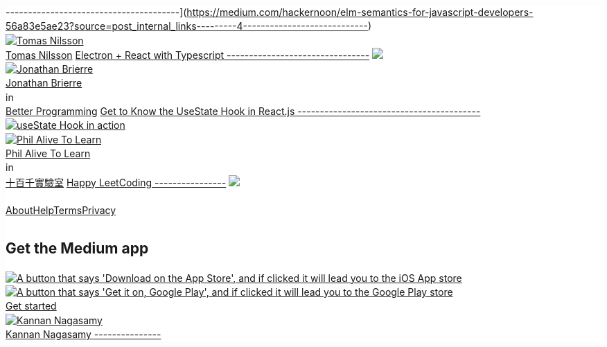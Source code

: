 ---------------------------------------](https://medium.com/hackernoon/elm-semantics-for-javascript-developers-56a83e5ae23?source=post_internal_links---------4----------------------------)
[](https://medium.com/hackernoon/elm-semantics-for-javascript-developers-56a83e5ae23?source=post_internal_links---------4----------------------------)  
[![Tomas Nilsson](https://miro.medium.com/fit/c/40/40/0*MkPjsC7Bk7Nlf3yZ)](https://tomasnilsson71.medium.com/?source=post_internal_links---------5----------------------------)  
[Tomas Nilsson](https://tomasnilsson71.medium.com/?source=post_internal_links---------5----------------------------)
[Electron + React with Typescript
--------------------------------](https://tomasnilsson71.medium.com/electron-react-with-typescript-7decae392b50?source=post_internal_links---------5----------------------------)
[![](https://miro.medium.com/focal/112/112/50/50/1*aT4mW4L2e-npsMbnQgounA.png)](https://tomasnilsson71.medium.com/electron-react-with-typescript-7decae392b50?source=post_internal_links---------5----------------------------)  
[![Jonathan Brierre](https://miro.medium.com/fit/c/40/40/1*NQlV7JZIFy6PicqAZOpU4A.jpeg)](https://medium.com/@jonathanbrierre?source=post_internal_links---------6----------------------------)  
[Jonathan Brierre](https://medium.com/@jonathanbrierre?source=post_internal_links---------6----------------------------)  
in  
[Better Programming](https://betterprogramming.pub/?source=post_internal_links---------6----------------------------)
[Get to Know the UseState Hook in React.js
-----------------------------------------](https://betterprogramming.pub/get-to-know-the-usestate-hook-in-react-js-d87797cb5a7?source=post_internal_links---------6----------------------------)
[![useState Hook in action](https://miro.medium.com/focal/112/112/50/50/1*VgTrI7fyXouNag3J3bPt8Q.jpeg)](https://betterprogramming.pub/get-to-know-the-usestate-hook-in-react-js-d87797cb5a7?source=post_internal_links---------6----------------------------)  
[![Phil Alive To Learn](https://miro.medium.com/fit/c/40/40/1*ev5j9owaj4gxoLsBUvsh6A.jpeg)](https://x1001000.medium.com/?source=post_internal_links---------7----------------------------)  
[Phil Alive To Learn](https://x1001000.medium.com/?source=post_internal_links---------7----------------------------)  
in  
[十百千實驗室](https://medium.com/十百千實驗室?source=post_internal_links---------7----------------------------)
[Happy LeetCoding
----------------](https://medium.com/十百千實驗室/happy-leetcoding-e82fa03299ff?source=post_internal_links---------7----------------------------)
[![](https://miro.medium.com/focal/112/112/50/50/1*Te_I1XPbAstsehi4Y7FSpg.png)](https://medium.com/十百千實驗室/happy-leetcoding-e82fa03299ff?source=post_internal_links---------7----------------------------)  
[](https://medium.com/?source=post_page-----b0a5806a92--------------------------------)  
[About](https://medium.com/about?autoplay=1&source=post_page-----b0a5806a92--------------------------------)[Help](https://help.medium.com/hc/en-us?source=post_page-----b0a5806a92--------------------------------)[Terms](https://policy.medium.com/medium-terms-of-service-9db0094a1e0f?source=post_page-----b0a5806a92--------------------------------)[Privacy](https://policy.medium.com/medium-privacy-policy-f03bf92035c9?source=post_page-----b0a5806a92--------------------------------)  

Get the Medium app
------------------

[![A button that says 'Download on the App Store', and if clicked it will lead you to the iOS App store](https://miro.medium.com/max/270/1*Crl55Tm6yDNMoucPo1tvDg.png)](https://itunes.apple.com/app/medium-everyones-stories/id828256236?pt=698524&mt=8&ct=post_page&source=post_page-----b0a5806a92--------------------------------)
[![A button that says 'Get it on, Google Play', and if clicked it will lead you to the Google Play store](https://miro.medium.com/max/270/1*W_RAPQ62h0em559zluJLdQ.png)](https://play.google.com/store/apps/details?id=com.medium.reader&source=post_page-----b0a5806a92--------------------------------)  
[Get started](https://medium.com/m/signin?operation=register&redirect=https%3A%2F%2Fblog.bitsrc.io%2Fcreate-react-app-without-create-react-app-b0a5806a92&source=post_page--------------------------nav_reg-----------)  
[![Kannan Nagasamy](https://miro.medium.com/fit/c/176/176/0*tZuggF3akejte824)](https://medium.com/@kannankannan18)  
[Kannan Nagasamy
---------------](https://medium.com/@kannankannan18)  